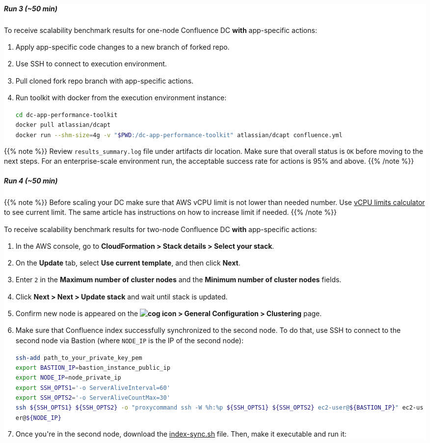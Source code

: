 
##### <a id="run3"></a> Run 3 (~50 min)

To receive scalability benchmark results for one-node Confluence DC **with** app-specific actions:

1. Apply app-specific code changes to a new branch of forked repo.
1. Use SSH to connect to execution environment.
1. Pull cloned fork repo branch with app-specific actions.
1. Run toolkit with docker from the execution environment instance:

   ``` bash
   cd dc-app-performance-toolkit
   docker pull atlassian/dcapt
   docker run --shm-size=4g -v "$PWD:/dc-app-performance-toolkit" atlassian/dcapt confluence.yml
   ```

{{% note %}}
Review `results_summary.log` file under artifacts dir location. Make sure that overall status is `OK` before moving to the next steps. For an enterprise-scale environment run, the acceptable success rate for actions is 95% and above.
{{% /note %}}


##### <a id="run4"></a> Run 4 (~50 min)
{{% note %}}
Before scaling your DC make sure that AWS vCPU limit is not lower than needed number. 
Use [vCPU limits calculator](https://aws.amazon.com/premiumsupport/knowledge-center/ec2-on-demand-instance-vcpu-increase/) to see current limit.
The same article has instructions on how to increase limit if needed.
{{% /note %}}

To receive scalability benchmark results for two-node Confluence DC **with** app-specific actions:

1. In the AWS console, go to **CloudFormation > Stack details > Select your stack**.
1. On the **Update** tab, select **Use current template**, and then click **Next**.
1. Enter `2` in the **Maximum number of cluster nodes** and the **Minimum number of cluster nodes** fields.
1. Click **Next > Next > Update stack** and wait until stack is updated.
1. Confirm new node is appeared on the **![cog icon](/platform/marketplace/images/cog.png) &gt; General Configuration &gt; Clustering** page.   
1. Make sure that Confluence index successfully synchronized to the second node. To do that, use SSH to connect to the second node via Bastion (where `NODE_IP` is the IP of the second node):

    ```bash
    ssh-add path_to_your_private_key_pem
    export BASTION_IP=bastion_instance_public_ip
    export NODE_IP=node_private_ip
    export SSH_OPTS1='-o ServerAliveInterval=60'
    export SSH_OPTS2='-o ServerAliveCountMax=30'
    ssh ${SSH_OPTS1} ${SSH_OPTS2} -o "proxycommand ssh -W %h:%p ${SSH_OPTS1} ${SSH_OPTS2} ec2-user@${BASTION_IP}" ec2-user@${NODE_IP}
    ```
1. Once you're in the second node, download the [index-sync.sh](https://raw.githubusercontent.com/atlassian/dc-app-performance-toolkit/master/app/util/confluence/index-sync.sh) file. Then, make it executable and run it:
